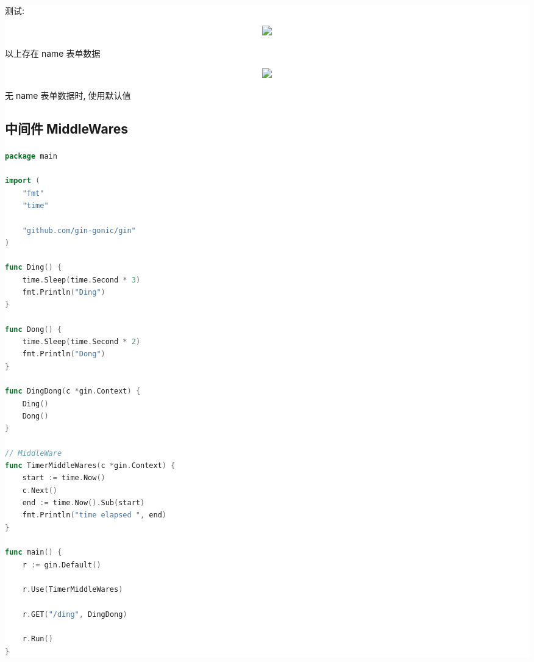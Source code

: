 测试:

<div align=center><img src="https://tva2.sinaimg.cn/large/006cK6rNgy1gwbp3up5quj30p70kz77k.jpg"></div>

以上存在 name 表单数据

<div align=center><img src="https://tvax2.sinaimg.cn/large/006cK6rNgy1gwbp9iqivwj30ox0ksdj6.jpg"></div>

无 name 表单数据时, 使用默认值

## 中间件 MiddleWares

```go
package main

import (
	"fmt"
	"time"

	"github.com/gin-gonic/gin"
)

func Ding() {
	time.Sleep(time.Second * 3)
	fmt.Println("Ding")
}

func Dong() {
	time.Sleep(time.Second * 2)
	fmt.Println("Dong")
}

func DingDong(c *gin.Context) {
	Ding()
	Dong()
}

// MiddleWare
func TimerMiddleWares(c *gin.Context) {
	start := time.Now()
	c.Next()
	end := time.Now().Sub(start)
	fmt.Println("time elapsed ", end)
}

func main() {
	r := gin.Default()

	r.Use(TimerMiddleWares)

	r.GET("/ding", DingDong)

	r.Run()
}

```
